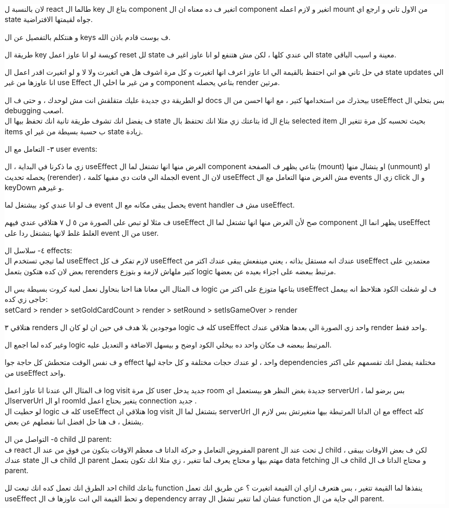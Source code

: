 لان بالنسبة ل react طالما ال key بتاع ال component اتغير ف ده معناه ان ال component اتغير و لازم اعمله mount من الاول تاني و ارجع اي state جواه لقيمتها الافتراضية.  
  
و هنتكلم بالتفصيل عن ال keys ف بوست قادم باذن الله.  
  
طريقة ال key كويسة لو انا عاوز اعمل reset لل state الي عندي كلها ، لكن مش هتنفع لو انا عاوز اغير ف state معينة و اسيب الباقي.  
  
في حل تاني هو اني احتفظ بالقيمة الي انا عاوز اعرف انها اتغيرت و كل مرة اشوف هل هي اتغيرت ولا لا و لو اتغيرت اقدر اعمل ال state updates الي انا عاوزها من غير use Effect و من غير ما اخلي ال component بتاعي يحصله render مرتين.  
  
لو الطريقة دي جديدة عليك متقلقش انت مش لوحدك ، و حتى ف ال docs بيحذرك من استخدامها كتير ، مع انها احسن من ال useEffect بس بتخلي ال debugging اصعب.  
ف يفضل انك تشوف طريقة تانية انك تحفظ بيها ال state بتاعتك زي مثلا انك تحتفظ بال id بتاع ال selected item بحيث تحسبه كل مرة تتغير ال items ب حسبة بسيطة من غير اي state زيادة.  
  
٣- التعامل مع ال user events:  
  
زي ما ذكرنا في البداية ، ال useEffect الغرض منها انها تشتغل لما ال component بتاعي يظهر ف الصفحة (mount) او يتشال منها (unmount) او يحصله تحديث (rerender) ، الجملة الي فاتت دي مفيها كلمة event لان ال useEffect مش الغرض منها التعامل مع ال events زي ال click و ال keyDown و غيرهم.  
  
ف لو انا عندي كود بيشتغل لما event يحصل يبقى مكانه مع ال event handler مش ف useEffect.  
  
ف مثلا لو تبص على الصورة من ٥ ل ٧ هتلاقي عندي فيهم useEffect صح لأن الغرض منها انها تشتغل لما ال component يظهر انما ال useEffect الغلط غلط لانها بتشتغل ردا على event من ال user.  
  
  
٤- سلاسل ال effects:  
لما تيجي تستخدم ال useEffect لازم تفكر ف كل useEffect عندك انه مستقل بذاته ، يعني مينفعش يبقى عندك اكتر من useEffect معتمدين على بعض لان كده هتكون بتعمل rerenders كتير ملهاش لازمة و بتوزع logic مرتبط ببعضه على اجزاء بعيده عن بعضها.  
  
ف المثال الي معانا هنا احنا بنحاول نعمل لعبة كروت بسيطة بس ال logic بتاعها متوزع على اكتر من useEffect ف لو شغلت الكود هتلاحظ انه بيعمل حاجى زي كده:  
setCard > render > setGoldCardCount > render > setRound > setIsGameOver > render  
  
هتلاقي ٣ renders موجودين بلا هدف في حين ان لو كان ال logic كله ف useEffect واحد زي الصورة الي بعدها هتلاقي عندك render واحد فقط.  
  
وغير كده لما اجمع ال logic المرتبط ببعضه ف مكان واحد ده بيخلي الكود اوضح و بيسهل الاضافة و التعديل عليه.  
  
و ف نفس الوقت متحطش كل حاجة جوا effect واحد ، لو عندك حجات مختلفة و كل حاجة ليها dependencies مختلفة يفضل انك تقسمهم على اكتر من useEffect واحد.  
  
ف المثال الي عندنا انا عاوز اعمل log visit كل مرة user جديد يدخل room جديدة بغض النظر هو بيستعمل اي serverUrl ، بس برضو لما الserverUrl او ال roomId يتغير بحتاج اعمل connection جديد .  
لو حطيت ال logic كله ف useEffect هتلاقي ان log visit بتشتغل لما ال serverUrl مع ان الداتا المرتبطة بيها متغيرتش بس لازم ال effect كله يشتغل ، ف هنا حل افضل اننا نفصلهم عن بعض.  
  
  
  
٥- التواصل من ال child لل parent:  
ف react المفروض التعامل و حركة الداتا ف معظم الاوقات بتكون من فوق من عند ال parent ل تحت عند ال child ، لكن ف بعض الاوقات بيبقى عندك state ف ال child ال parent مهتم بيها و محتاج يعرف لما تتغير ، زي مثلا انك تكون بتعمل data fetching ف ال child و محتاج الداتا ف ال parent.  
  
احد الطرق انك تعمل كده انك تبعت لل child بتاعك function ينفذها لما القيمة تتغير ، بس هتعرف ازاي ان القيمة اتغيرت ؟ عن طريق انك تعمل useEffect و تحط القيمة الي انت عاوزها ف ال dependency array عشان لما تتغير تشغل ال function الي جاية من ال parent.  
  